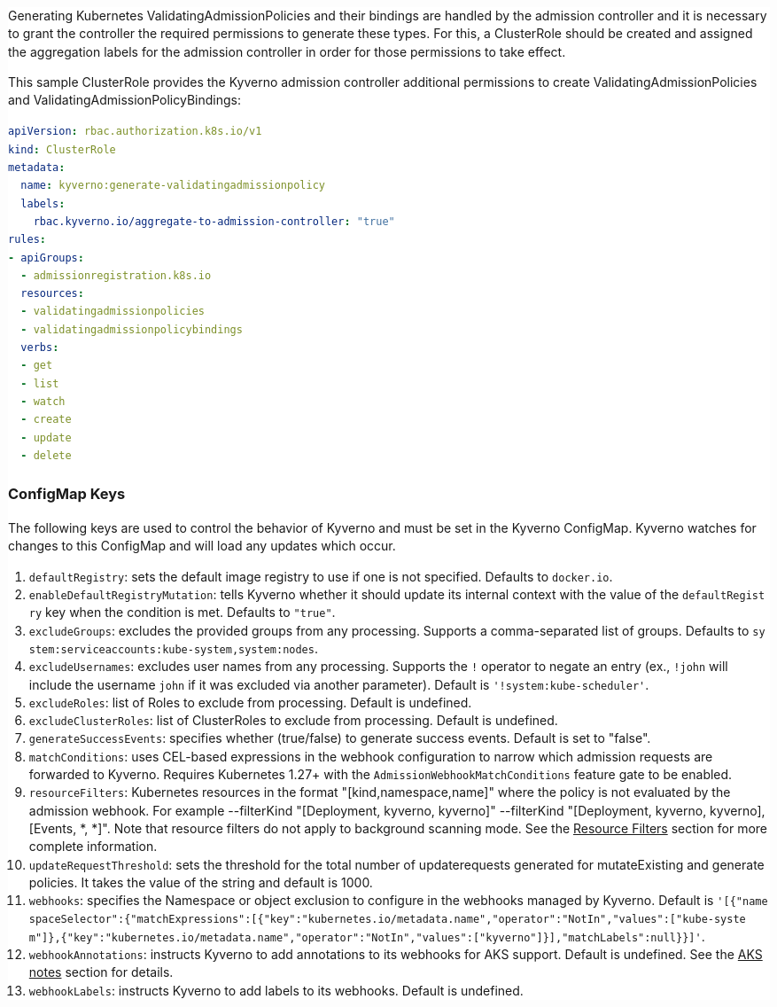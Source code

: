 
Generating Kubernetes ValidatingAdmissionPolicies and their bindings are handled by the admission controller and it is necessary to grant the controller the required permissions to generate these types. For this, a ClusterRole should be created and assigned the aggregation labels for the admission controller in order for those permissions to take effect.

This sample ClusterRole provides the Kyverno admission controller additional permissions to create ValidatingAdmissionPolicies and ValidatingAdmissionPolicyBindings:

```yaml
apiVersion: rbac.authorization.k8s.io/v1
kind: ClusterRole
metadata:
  name: kyverno:generate-validatingadmissionpolicy
  labels:
    rbac.kyverno.io/aggregate-to-admission-controller: "true"
rules:
- apiGroups:
  - admissionregistration.k8s.io
  resources:
  - validatingadmissionpolicies
  - validatingadmissionpolicybindings
  verbs:
  - get
  - list
  - watch
  - create
  - update
  - delete
```

### ConfigMap Keys

The following keys are used to control the behavior of Kyverno and must be set in the Kyverno ConfigMap. Kyverno watches for changes to this ConfigMap and will load any updates which occur.

1. `defaultRegistry`: sets the default image registry to use if one is not specified. Defaults to `docker.io`.
2. `enableDefaultRegistryMutation`: tells Kyverno whether it should update its internal context with the value of the `defaultRegistry` key when the condition is met. Defaults to `"true"`.
3. `excludeGroups`: excludes the provided groups from any processing. Supports a comma-separated list of groups. Defaults to `system:serviceaccounts:kube-system,system:nodes`.
4. `excludeUsernames`: excludes user names from any processing. Supports the `!` operator to negate an entry (ex., `!john` will include the username `john` if it was excluded via another parameter). Default is `'!system:kube-scheduler'`.
5. `excludeRoles`: list of Roles to exclude from processing. Default is undefined.
6. `excludeClusterRoles`: list of ClusterRoles to exclude from processing. Default is undefined.
7. `generateSuccessEvents`: specifies whether (true/false) to generate success events. Default is set to "false".
8. `matchConditions`: uses CEL-based expressions in the webhook configuration to narrow which admission requests are forwarded to Kyverno. Requires Kubernetes 1.27+ with the `AdmissionWebhookMatchConditions` feature gate to be enabled.
9. `resourceFilters`: Kubernetes resources in the format "[kind,namespace,name]" where the policy is not evaluated by the admission webhook. For example --filterKind "[Deployment, kyverno, kyverno]" --filterKind "[Deployment, kyverno, kyverno],[Events, *, *]". Note that resource filters do not apply to background scanning mode. See the [Resource Filters](#resource-filters) section for more complete information.
10. `updateRequestThreshold`: sets the threshold for the total number of updaterequests generated for mutateExisting and generate policies. It takes the value of the string and default is 1000.
11. `webhooks`: specifies the Namespace or object exclusion to configure in the webhooks managed by Kyverno. Default is `'[{"namespaceSelector":{"matchExpressions":[{"key":"kubernetes.io/metadata.name","operator":"NotIn","values":["kube-system"]},{"key":"kubernetes.io/metadata.name","operator":"NotIn","values":["kyverno"]}],"matchLabels":null}}]'`.
12. `webhookAnnotations`: instructs Kyverno to add annotations to its webhooks for AKS support. Default is undefined. See the [AKS notes](platform-notes.md#notes-for-aks-users) section for details.
13. `webhookLabels`: instructs Kyverno to add labels to its webhooks. Default is undefined.